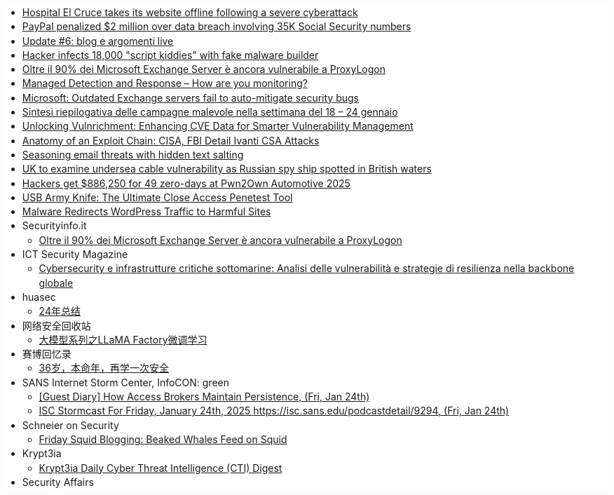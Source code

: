   - [Hospital El Cruce takes its website offline following a severe cyberattack](https://www.suspectfile.com/hospital-el-cruce-takes-its-website-offline-following-a-severe-cyberattack/)
  - [PayPal penalized $2 million over data breach involving 35K Social Security numbers](https://therecord.media/paypal-penalty-millions-data-breach)
  - [Update #6: blog e argomenti live](https://roccosicilia.com/2025/01/24/update-6-blog-e-argomenti-live/)
  - [Hacker infects 18,000 "script kiddies" with fake malware builder](https://www.bleepingcomputer.com/news/security/hacker-infects-18-000-script-kiddies-with-fake-malware-builder/)
  - [Oltre il 90% dei Microsoft Exchange Server è ancora vulnerabile a ProxyLogon](https://www.securityinfo.it/2025/01/24/oltre-il-90-dei-microsoft-exchange-server-e-ancora-vulnerabile-a-proxylogon/)
  - [Managed Detection and Response – How are you monitoring?](https://www.bleepingcomputer.com/news/security/managed-detection-and-response-how-are-you-monitoring/)
  - [Microsoft: Outdated Exchange servers fail to auto-mitigate security bugs](https://www.bleepingcomputer.com/news/security/microsoft-outdated-exchange-servers-fail-to-auto-mitigate-security-bugs/)
  - [Sintesi riepilogativa delle campagne malevole nella settimana del 18 – 24 gennaio](https://cert-agid.gov.it/news/sintesi-riepilogativa-delle-campagne-malevole-nella-settimana-del-18-24-gennaio/)
  - [Unlocking Vulnrichment: Enhancing CVE Data for Smarter Vulnerability Management](https://cyble.com/blog/cisa-reveals-vulnrichment-management-for-cve-data/)
  - [Anatomy of an Exploit Chain: CISA, FBI Detail Ivanti CSA Attacks](https://cyble.com/blog/ivanti-csa-attacks-cisa-fbi-expose-exploit-chain/)
  - [Seasoning email threats with hidden text salting](https://blog.talosintelligence.com/seasoning-email-threats-with-hidden-text-salting/)
  - [UK to examine undersea cable vulnerability as Russian spy ship spotted in British waters](https://therecord.media/britain-undersea-cables-russian-spy-ship)
  - [Hackers get $886,250 for 49 zero-days at Pwn2Own Automotive 2025](https://www.bleepingcomputer.com/news/security/hackers-get-886-250-for-49-zero-days-at-pwn2own-automotive-2025/)
  - [USB Army Knife: The Ultimate Close Access Penetest Tool](https://www.mobile-hacker.com/2025/01/24/usb-army-knife-the-ultimate-close-access-penetest-tool/)
  - [Malware Redirects WordPress Traffic to Harmful Sites](https://blog.sucuri.net/2025/01/malware-redirects-wordpress-traffic-to-harmful-sites.html)
- Securityinfo.it
  - [Oltre il 90% dei Microsoft Exchange Server è ancora vulnerabile a ProxyLogon](https://www.securityinfo.it/2025/01/24/oltre-il-90-dei-microsoft-exchange-server-e-ancora-vulnerabile-a-proxylogon/?utm_source=rss&utm_medium=rss&utm_campaign=oltre-il-90-dei-microsoft-exchange-server-e-ancora-vulnerabile-a-proxylogon)
- ICT Security Magazine
  - [Cybersecurity e infrastrutture critiche sottomarine: Analisi delle vulnerabilità e strategie di resilienza nella backbone globale](https://www.ictsecuritymagazine.com/articoli/infrastrutture-critiche-sottomarine/)
- huasec
  - [24年总结](https://mp.weixin.qq.com/s?__biz=MzIyOTY1NDE5Mg==&mid=2247485100&idx=1&sn=0d1663a53843d7a2bd0c5504c41d1514&chksm=e8be2d73dfc9a4658eb6f0680a4e62f1bd800fe5988bfcf1fe194160e0157aa434d882f6d8b8&scene=58&subscene=0#rd)
- 网络安全回收站
  - [大模型系列之LLaMA Factory微调学习](https://mp.weixin.qq.com/s?__biz=Mzg2MTc1NDAxMA==&mid=2247484342&idx=1&sn=58be391a85f1cab4cdd6b7b0b41b1300&chksm=ce130443f9648d55205cc7a98a9fe40d7f0727f8daa16072fa35b7a71c3bd4150fe9e98a5e97&scene=58&subscene=0#rd)
- 赛博回忆录
  - [36岁，本命年，再学一次安全](https://mp.weixin.qq.com/s?__biz=MzIxNDAyNjQwNg==&mid=2456099378&idx=1&sn=6c4312c836d50eb123463580236e3747&chksm=803c6bfbb74be2ed0ec59125bedcc4fd901ee5570ff68d872f74921ed684c13dcaf999cda2c5&scene=58&subscene=0#rd)
- SANS Internet Storm Center, InfoCON: green
  - [&#x5b;Guest Diary&#x5d; How Access Brokers Maintain Persistence, (Fri, Jan 24th)](https://isc.sans.edu/diary/rss/31600)
  - [ISC Stormcast For Friday, January 24th, 2025 https://isc.sans.edu/podcastdetail/9294, (Fri, Jan 24th)](https://isc.sans.edu/diary/rss/31622)
- Schneier on Security
  - [Friday Squid Blogging: Beaked Whales Feed on Squid](https://www.schneier.com/blog/archives/2025/01/friday-squid-blogging-beaked-whales-feed-on-squid.html)
- Krypt3ia
  - [Krypt3ia Daily Cyber Threat Intelligence (CTI) Digest](https://krypt3ia.wordpress.com/2025/01/24/krypt3ia-daily-cyber-threat-intelligence-cti-digest-2/)
- Security Affairs